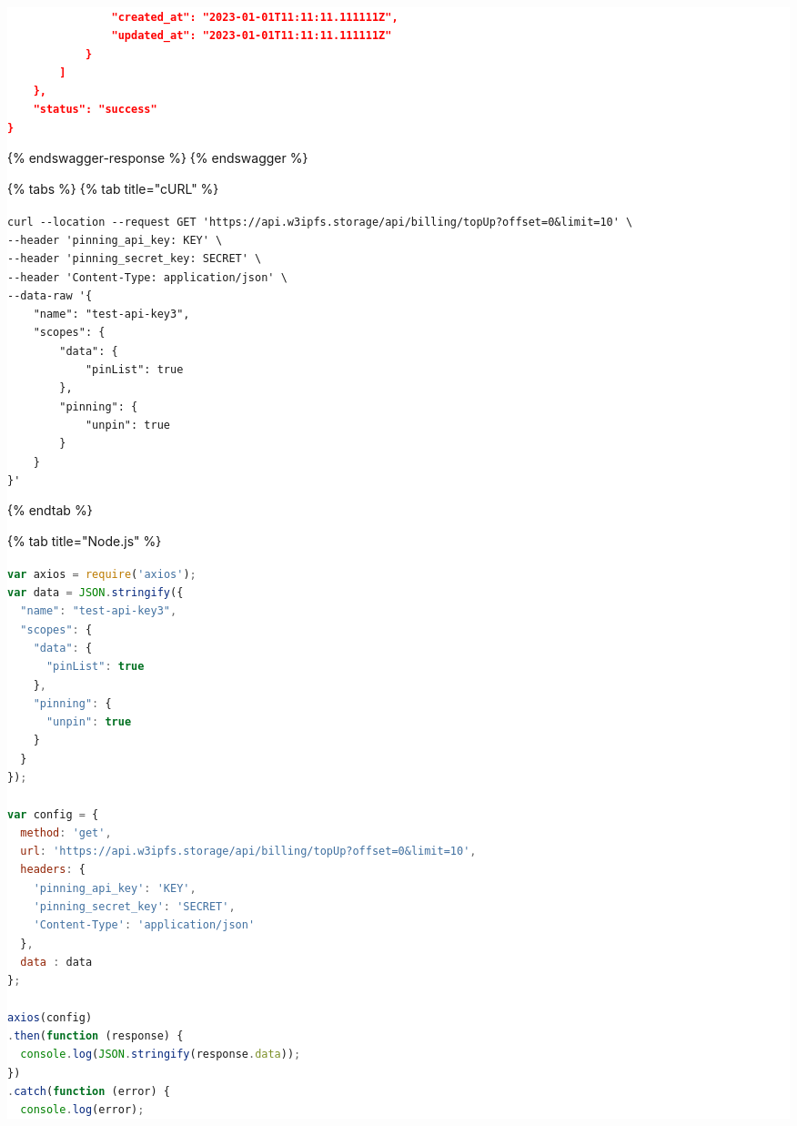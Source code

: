 ```json
                "created_at": "2023-01-01T11:11:11.111111Z",
                "updated_at": "2023-01-01T11:11:11.111111Z"
            }
        ]
    },
    "status": "success"
}
```
{% endswagger-response %}
{% endswagger %}

{% tabs %}
{% tab title="cURL" %}
```
curl --location --request GET 'https://api.w3ipfs.storage/api/billing/topUp?offset=0&limit=10' \
--header 'pinning_api_key: KEY' \
--header 'pinning_secret_key: SECRET' \
--header 'Content-Type: application/json' \
--data-raw '{
    "name": "test-api-key3",
    "scopes": {
        "data": {
            "pinList": true
        },
        "pinning": {
            "unpin": true
        }
    }
}'
```
{% endtab %}

{% tab title="Node.js" %}
```javascript
var axios = require('axios');
var data = JSON.stringify({
  "name": "test-api-key3",
  "scopes": {
    "data": {
      "pinList": true
    },
    "pinning": {
      "unpin": true
    }
  }
});

var config = {
  method: 'get',
  url: 'https://api.w3ipfs.storage/api/billing/topUp?offset=0&limit=10',
  headers: { 
    'pinning_api_key': 'KEY', 
    'pinning_secret_key': 'SECRET', 
    'Content-Type': 'application/json'
  },
  data : data
};

axios(config)
.then(function (response) {
  console.log(JSON.stringify(response.data));
})
.catch(function (error) {
  console.log(error);
```
